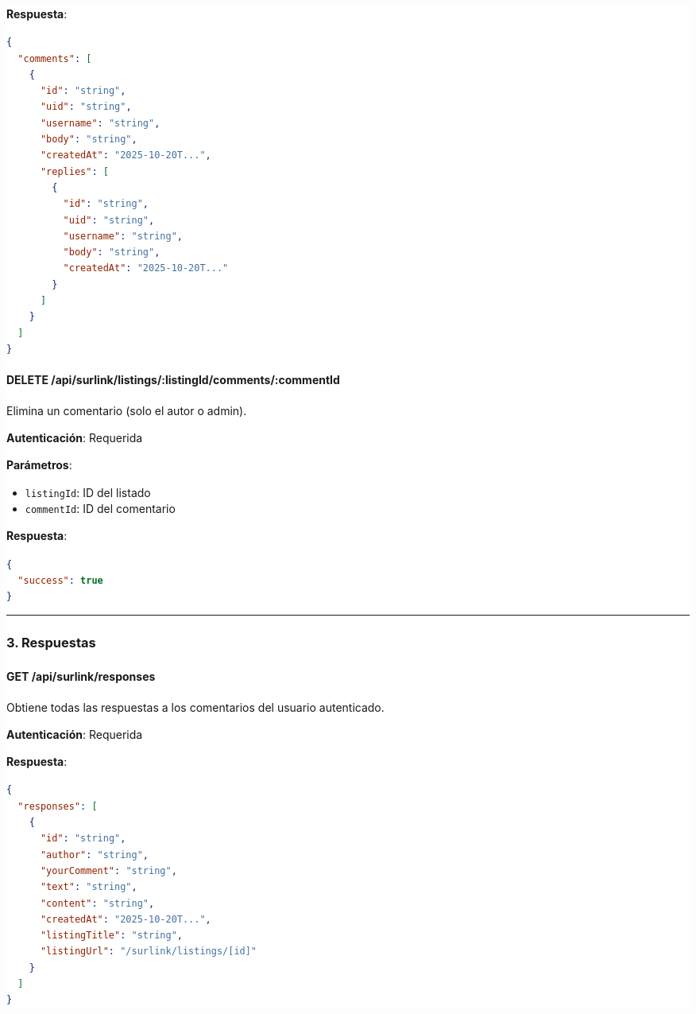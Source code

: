 **Respuesta**:
```json
{
  "comments": [
    {
      "id": "string",
      "uid": "string",
      "username": "string",
      "body": "string",
      "createdAt": "2025-10-20T...",
      "replies": [
        {
          "id": "string",
          "uid": "string",
          "username": "string",
          "body": "string",
          "createdAt": "2025-10-20T..."
        }
      ]
    }
  ]
}
```

#### DELETE /api/surlink/listings/:listingId/comments/:commentId
Elimina un comentario (solo el autor o admin).

**Autenticación**: Requerida

**Parámetros**:
- `listingId`: ID del listado
- `commentId`: ID del comentario

**Respuesta**:
```json
{
  "success": true
}
```

---

### 3. Respuestas

#### GET /api/surlink/responses
Obtiene todas las respuestas a los comentarios del usuario autenticado.

**Autenticación**: Requerida

**Respuesta**:
```json
{
  "responses": [
    {
      "id": "string",
      "author": "string",
      "yourComment": "string",
      "text": "string",
      "content": "string",
      "createdAt": "2025-10-20T...",
      "listingTitle": "string",
      "listingUrl": "/surlink/listings/[id]"
    }
  ]
}
```
